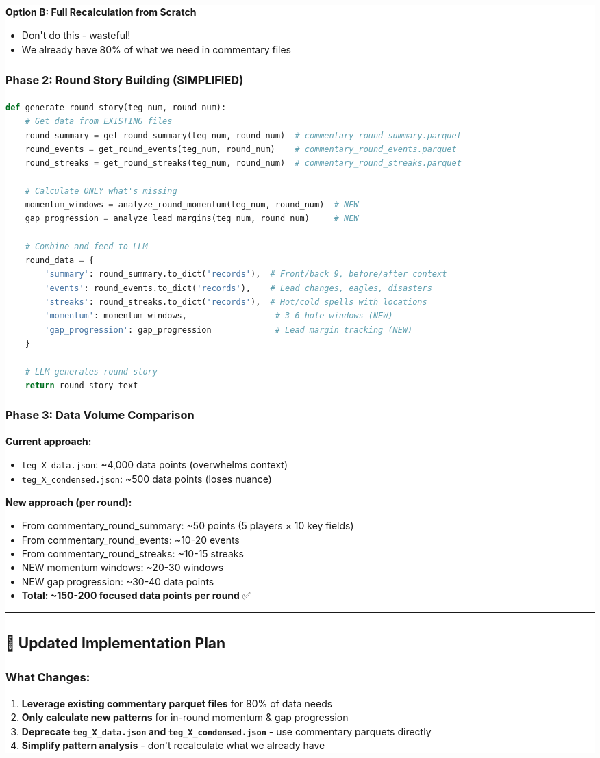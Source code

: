 **Option B: Full Recalculation from Scratch**
- Don't do this - wasteful!
- We already have 80% of what we need in commentary files

### Phase 2: Round Story Building (SIMPLIFIED)

```python
def generate_round_story(teg_num, round_num):
    # Get data from EXISTING files
    round_summary = get_round_summary(teg_num, round_num)  # commentary_round_summary.parquet
    round_events = get_round_events(teg_num, round_num)    # commentary_round_events.parquet
    round_streaks = get_round_streaks(teg_num, round_num)  # commentary_round_streaks.parquet

    # Calculate ONLY what's missing
    momentum_windows = analyze_round_momentum(teg_num, round_num)  # NEW
    gap_progression = analyze_lead_margins(teg_num, round_num)     # NEW

    # Combine and feed to LLM
    round_data = {
        'summary': round_summary.to_dict('records'),  # Front/back 9, before/after context
        'events': round_events.to_dict('records'),    # Lead changes, eagles, disasters
        'streaks': round_streaks.to_dict('records'),  # Hot/cold spells with locations
        'momentum': momentum_windows,                  # 3-6 hole windows (NEW)
        'gap_progression': gap_progression             # Lead margin tracking (NEW)
    }

    # LLM generates round story
    return round_story_text
```

### Phase 3: Data Volume Comparison

**Current approach:**
- `teg_X_data.json`: ~4,000 data points (overwhelms context)
- `teg_X_condensed.json`: ~500 data points (loses nuance)

**New approach (per round):**
- From commentary_round_summary: ~50 points (5 players × 10 key fields)
- From commentary_round_events: ~10-20 events
- From commentary_round_streaks: ~10-15 streaks
- NEW momentum windows: ~20-30 windows
- NEW gap progression: ~30-40 data points
- **Total: ~150-200 focused data points per round** ✅

---

## 🚀 Updated Implementation Plan

### What Changes:

1. **Leverage existing commentary parquet files** for 80% of data needs
2. **Only calculate new patterns** for in-round momentum & gap progression
3. **Deprecate `teg_X_data.json` and `teg_X_condensed.json`** - use commentary parquets directly
4. **Simplify pattern analysis** - don't recalculate what we already have
